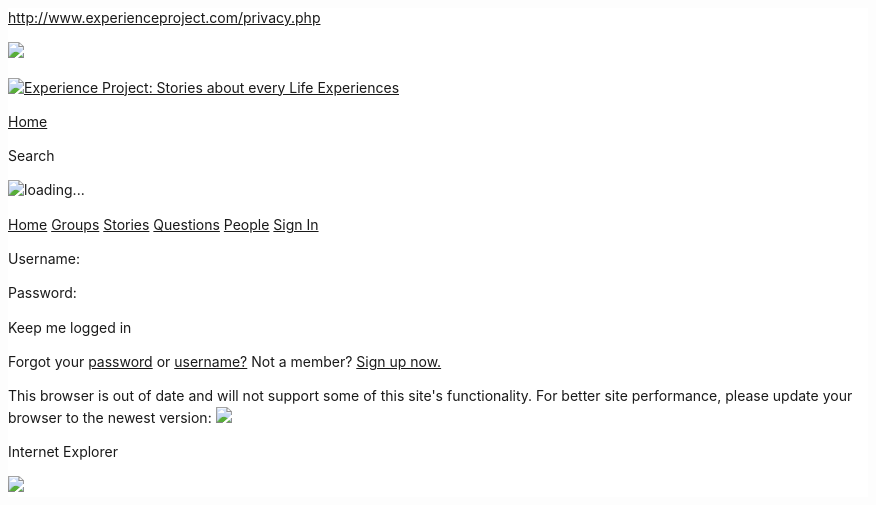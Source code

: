http://www.experienceproject.com/privacy.php

![](http://b.scorecardresearch.com/p?c1=2&c2=8097507&cv=2.0&cj=1)

<span id="top-module-popup" class="module-top"></span>

<span id="bottom-module-popup" class="module-bottom"></span>

[![Experience Project: Stories about every Life Experiences](http://images.epcdn.net/images/ep/ep/logos/header-logo.png?v=4 "Experience Project: Stories about every Life Experience")](http://www.experienceproject.com)

<a href="http://www.experienceproject.com" class="home-link">Home</a>

<span class="ep-form-status-msg"></span>
Search <span class="icon"></span>

<span id="omnibar-loading-spinner"> ![loading...](http://images.epcdn.net/images/loading.gif) </span>

<a href="http://www.experienceproject.com" class="home">Home</a> <a href="http://www.experienceproject.com/groups" class="groups">Groups</a> <a href="http://www.experienceproject.com/stories/topics" class="stories">Stories</a> <a href="http://www.experienceproject.com/question-answer.php" class="questions">Questions</a> <a href="http://www.experienceproject.com/people" class="people">People</a>
<a href="http://www.experienceproject.com/dologin.php?ref=%252Fprivacy.php&amp;src=h" id="ep-site-header-login-link" class="login-link">Sign In</a>

Username:
<span class="status-msg"></span>

<span class="description"></span>

Password:
<span class="status-msg"></span>

<span class="description"></span>

Keep me logged in

<span class="description"></span>

Forgot your [password](http://www.experienceproject.com/forgot-password) or [username?](http://www.experienceproject.com/forgot-username)
Not a member? <a href="http://www.experienceproject.com/until-we-meet-again" class="show-registration-form-button">Sign up now.</a>

<span id="mobile-grid-trigger"> <span class="total-new-count notification-count"></span> <span class="icon"> <span class="bar"></span> <span class="bar"></span> <span class="bar"></span> </span> </span>

This browser is out of date and will not support some of this site's functionality. For better site performance, please update your browser to the newest version:
[](http://windows.microsoft.com/en-us/internet-explorer/download-ie)
![](http://images.epcdn.net/images/browsericons/ie.png)

Internet Explorer

[](https://www.google.com/intl/en/chrome/browser/desktop/index.html)
![](http://images.epcdn.net/images/browsericons/chrome.png)
